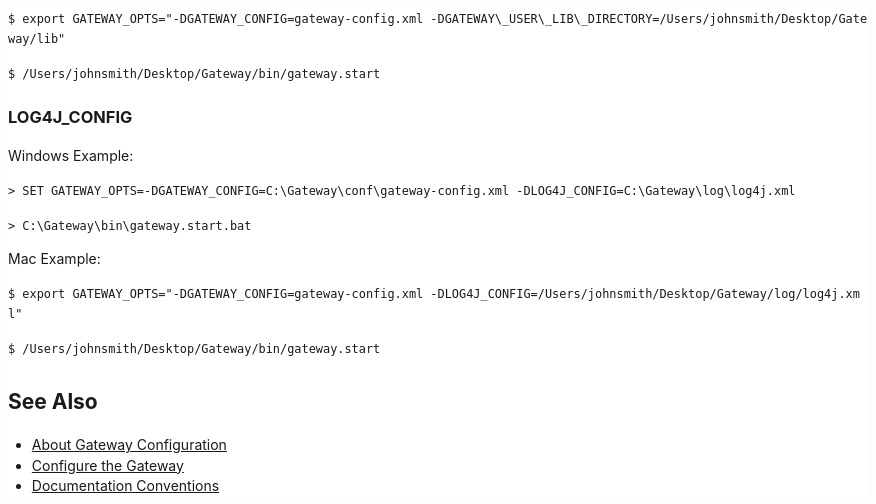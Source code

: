 `$ export GATEWAY_OPTS="-DGATEWAY_CONFIG=gateway-config.xml -DGATEWAY\_USER\_LIB\_DIRECTORY=/Users/johnsmith/Desktop/Gateway/lib"`

`$ /Users/johnsmith/Desktop/Gateway/bin/gateway.start`

### LOG4J_CONFIG

Windows Example:

`> SET GATEWAY_OPTS=-DGATEWAY_CONFIG=C:\Gateway\conf\gateway-config.xml -DLOG4J_CONFIG=C:\Gateway\log\log4j.xml`

`> C:\Gateway\bin\gateway.start.bat`

Mac Example:

`$ export GATEWAY_OPTS="-DGATEWAY_CONFIG=gateway-config.xml -DLOG4J_CONFIG=/Users/johnsmith/Desktop/Gateway/log/log4j.xml"`

`$ /Users/johnsmith/Desktop/Gateway/bin/gateway.start`

See Also
--------

-   [About Gateway Configuration](c_configure_gateway_concepts.md)
-   [Configure the Gateway](o_configure_gateway_checklist.md)
-   [Documentation Conventions](../about/about.md)
